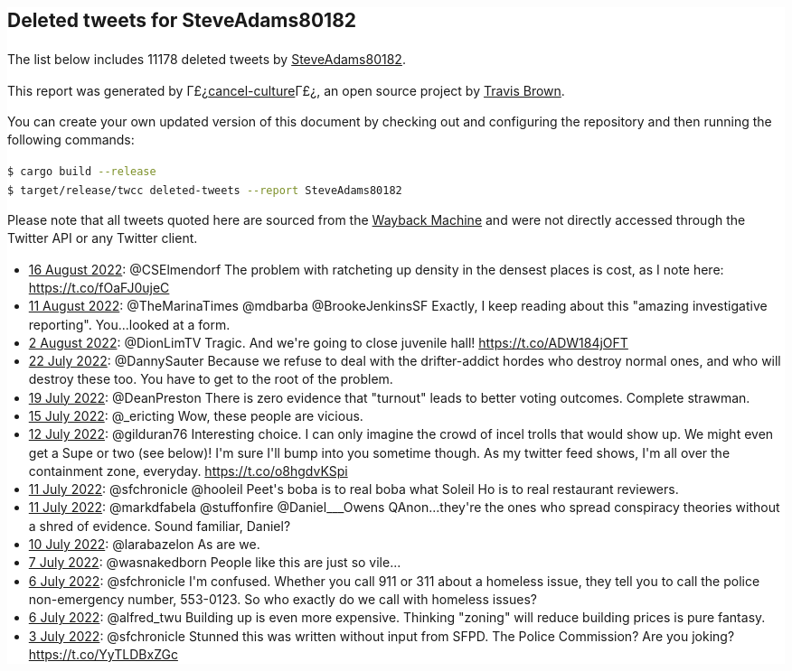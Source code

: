 ## Deleted tweets for SteveAdams80182

The list below includes 11178 deleted tweets by
[SteveAdams80182](https://twitter.com/SteveAdams80182).



This report was generated by Γ£¿[cancel-culture](https://github.com/travisbrown/cancel-culture)Γ£¿,
an open source project by [Travis Brown](https://twitter.com/travisbrown).

You can create your own updated version of this document by checking out and configuring the
repository and then running the following commands:

```bash
$ cargo build --release
$ target/release/twcc deleted-tweets --report SteveAdams80182
```

Please note that all tweets quoted here are sourced from the
[Wayback Machine](https://web.archive.org) and were not directly accessed through the Twitter API or
any Twitter client.

* [16 August 2022](https://web.archive.org/web/20220816050349/https://twitter.com/SteveAdams80182/status/1559405548017029120): @CSElmendorf The problem with ratcheting up density in the densest places is cost, as I note here:   https://t.co/fOaFJ0ujeC 
* [11 August 2022](https://web.archive.org/web/20220811145852/https://twitter.com/SteveAdams80182/status/1557743357958336513): @TheMarinaTimes @mdbarba @BrookeJenkinsSF Exactly, I keep reading about this "amazing investigative reporting". You...looked at a form. 
* [ 2 August 2022](https://web.archive.org/web/20220802043345/https://twitter.com/SteveAdams80182/status/1554324551395266560): @DionLimTV Tragic. And we're going to close juvenile hall!   https://t.co/ADW184jOFT 
* [22 July 2022](https://web.archive.org/web/20220722015107/https://twitter.com/SteveAdams80182/status/1550297356846829568): @DannySauter Because we refuse to deal with the drifter-addict hordes who destroy normal ones, and who will destroy these too. You have to get to the root of the problem. 
* [19 July 2022](https://web.archive.org/web/20220719035600/https://twitter.com/SteveAdams80182/status/1549241621165645824): @DeanPreston There is zero evidence that "turnout" leads to better voting outcomes. Complete strawman. 
* [15 July 2022](https://web.archive.org/web/20220715152720/https://twitter.com/SteveAdams80182/status/1547966049437421568): @_ericting Wow, these people are vicious. 
* [12 July 2022](https://web.archive.org/web/20220712235842/https://twitter.com/SteveAdams80182/status/1547007575480094720): @gilduran76 Interesting choice. I can only imagine the crowd of incel trolls that would show up. We might even get a Supe or two (see below)! I'm sure I'll bump into you sometime though. As my twitter feed shows, I'm all over the containment zone, everyday.   https://t.co/o8hgdvKSpi 
* [11 July 2022](https://web.archive.org/web/20220711163323/https://twitter.com/SteveAdams80182/status/1546533119997579264): @sfchronicle @hooleil Peet's boba is to real boba what Soleil Ho is to real restaurant reviewers. 
* [11 July 2022](https://web.archive.org/web/20220711034748/https://twitter.com/SteveAdams80182/status/1546340454664310784): @markdfabela @stuffonfire @Daniel___Owens QAnon...they're the ones who spread conspiracy theories without a shred of evidence. Sound familiar, Daniel? 
* [10 July 2022](https://web.archive.org/web/20220710210007/https://twitter.com/SteveAdams80182/status/1546237857798295552): @larabazelon As are we. 
* [ 7 July 2022](https://web.archive.org/web/20220707221652/https://twitter.com/SteveAdams80182/status/1545170008971436032): @wasnakedborn People like this are just so vile... 
* [ 6 July 2022](https://web.archive.org/web/20220706231257/https://twitter.com/SteveAdams80182/status/1544821734901043200): @sfchronicle I'm confused. Whether you call 911 or 311 about a homeless issue, they tell you to call the police non-emergency number, 553-0123. So who exactly do we call with homeless issues? 
* [ 6 July 2022](https://web.archive.org/web/20220706141013/https://twitter.com/SteveAdams80182/status/1544685151602413570): @alfred_twu Building up is even more expensive. Thinking "zoning" will reduce building prices is pure fantasy. 
* [ 3 July 2022](https://web.archive.org/web/20220703211820/https://twitter.com/SteveAdams80182/status/1543705727079890944): @sfchronicle Stunned this was written without input from SFPD. The Police Commission? Are you joking?   https://t.co/YyTLDBxZGc 